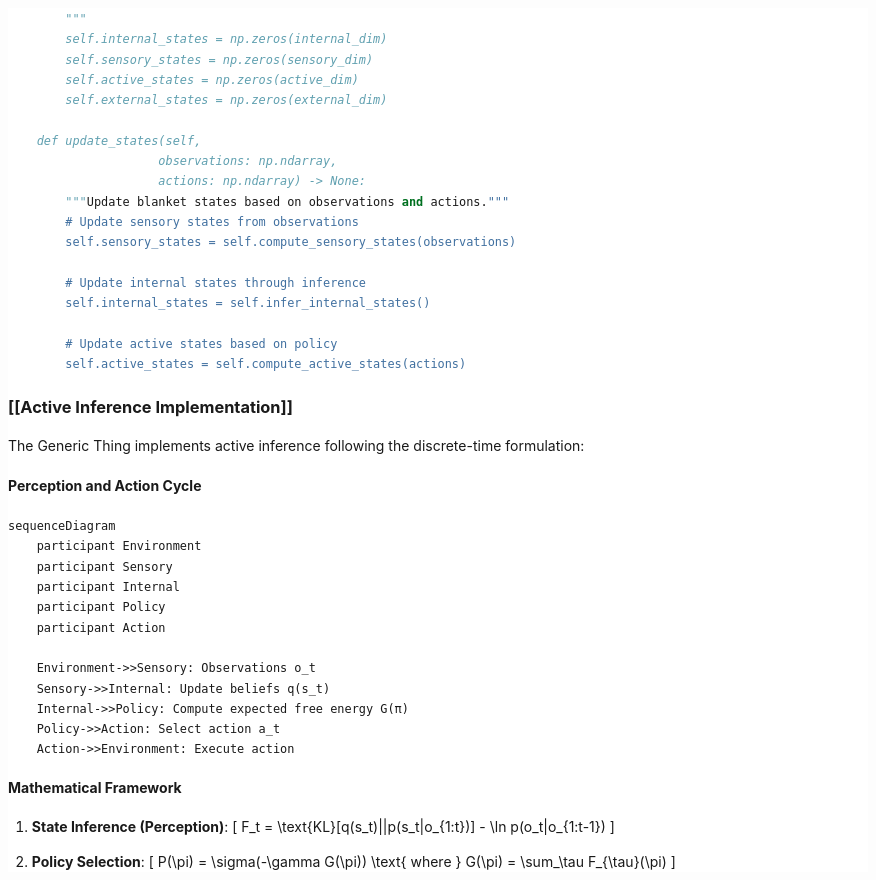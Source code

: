 ```python
        """
        self.internal_states = np.zeros(internal_dim)
        self.sensory_states = np.zeros(sensory_dim)
        self.active_states = np.zeros(active_dim)
        self.external_states = np.zeros(external_dim)
        
    def update_states(self,
                     observations: np.ndarray,
                     actions: np.ndarray) -> None:
        """Update blanket states based on observations and actions."""
        # Update sensory states from observations
        self.sensory_states = self.compute_sensory_states(observations)
        
        # Update internal states through inference
        self.internal_states = self.infer_internal_states()
        
        # Update active states based on policy
        self.active_states = self.compute_active_states(actions)
```

### [[Active Inference Implementation]]

The Generic Thing implements active inference following the discrete-time formulation:

#### Perception and Action Cycle

```mermaid
sequenceDiagram
    participant Environment
    participant Sensory
    participant Internal
    participant Policy
    participant Action
    
    Environment->>Sensory: Observations o_t
    Sensory->>Internal: Update beliefs q(s_t)
    Internal->>Policy: Compute expected free energy G(π)
    Policy->>Action: Select action a_t
    Action->>Environment: Execute action
```

#### Mathematical Framework

1. **State Inference (Perception)**:
\[
F_t = \text{KL}[q(s_t)||p(s_t|o_{1:t})] - \ln p(o_t|o_{1:t-1})
\]

2. **Policy Selection**:
\[
P(\pi) = \sigma(-\gamma G(\pi)) \text{ where } G(\pi) = \sum_\tau F_{\tau}(\pi)
\]
